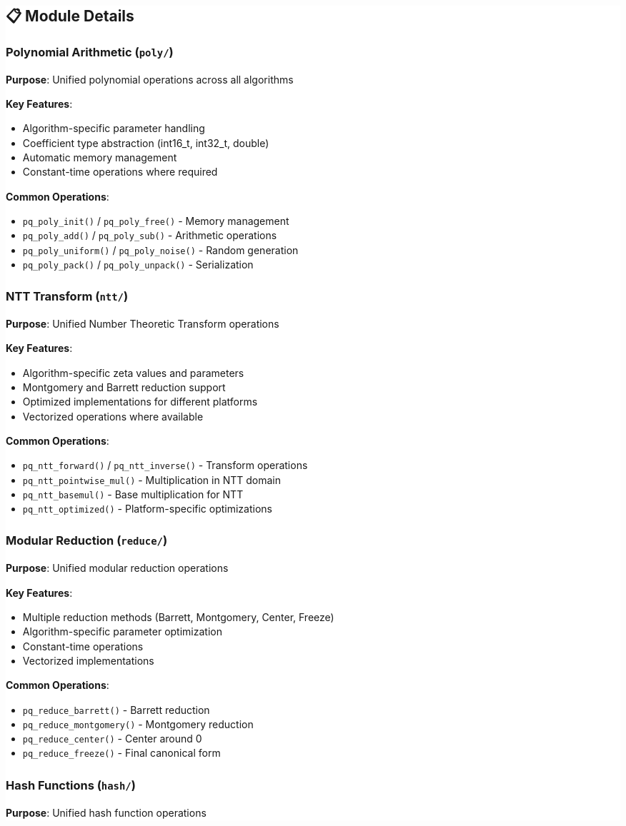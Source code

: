 ## 📋 Module Details

### Polynomial Arithmetic (`poly/`)

**Purpose**: Unified polynomial operations across all algorithms

**Key Features**:
- Algorithm-specific parameter handling
- Coefficient type abstraction (int16_t, int32_t, double)
- Automatic memory management
- Constant-time operations where required

**Common Operations**:
- `pq_poly_init()` / `pq_poly_free()` - Memory management
- `pq_poly_add()` / `pq_poly_sub()` - Arithmetic operations
- `pq_poly_uniform()` / `pq_poly_noise()` - Random generation
- `pq_poly_pack()` / `pq_poly_unpack()` - Serialization

### NTT Transform (`ntt/`)

**Purpose**: Unified Number Theoretic Transform operations

**Key Features**:
- Algorithm-specific zeta values and parameters
- Montgomery and Barrett reduction support
- Optimized implementations for different platforms
- Vectorized operations where available

**Common Operations**:
- `pq_ntt_forward()` / `pq_ntt_inverse()` - Transform operations
- `pq_ntt_pointwise_mul()` - Multiplication in NTT domain
- `pq_ntt_basemul()` - Base multiplication for NTT
- `pq_ntt_optimized()` - Platform-specific optimizations

### Modular Reduction (`reduce/`)

**Purpose**: Unified modular reduction operations

**Key Features**:
- Multiple reduction methods (Barrett, Montgomery, Center, Freeze)
- Algorithm-specific parameter optimization
- Constant-time operations
- Vectorized implementations

**Common Operations**:
- `pq_reduce_barrett()` - Barrett reduction
- `pq_reduce_montgomery()` - Montgomery reduction
- `pq_reduce_center()` - Center around 0
- `pq_reduce_freeze()` - Final canonical form

### Hash Functions (`hash/`)

**Purpose**: Unified hash function operations
